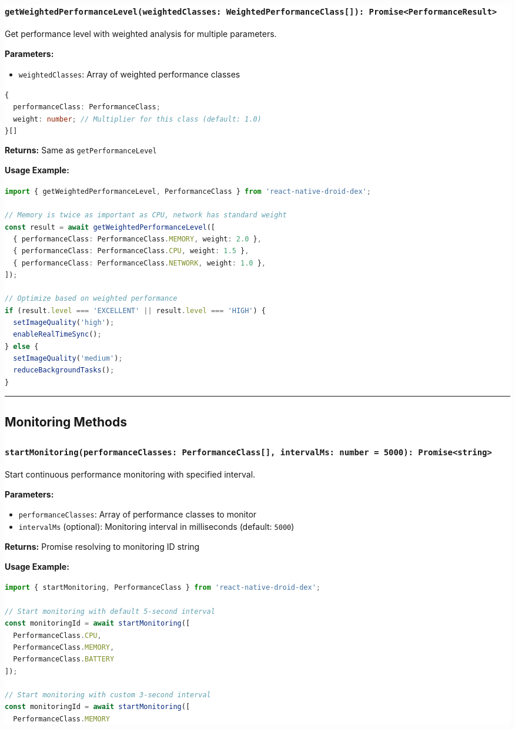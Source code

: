 
### `getWeightedPerformanceLevel(weightedClasses: WeightedPerformanceClass[]): Promise<PerformanceResult>`

Get performance level with weighted analysis for multiple parameters.

**Parameters:**
- `weightedClasses`: Array of weighted performance classes
```typescript
{
  performanceClass: PerformanceClass;
  weight: number; // Multiplier for this class (default: 1.0)
}[]
```

**Returns:** Same as `getPerformanceLevel`

**Usage Example:**
```typescript
import { getWeightedPerformanceLevel, PerformanceClass } from 'react-native-droid-dex';

// Memory is twice as important as CPU, network has standard weight
const result = await getWeightedPerformanceLevel([
  { performanceClass: PerformanceClass.MEMORY, weight: 2.0 },
  { performanceClass: PerformanceClass.CPU, weight: 1.5 },
  { performanceClass: PerformanceClass.NETWORK, weight: 1.0 },
]);

// Optimize based on weighted performance
if (result.level === 'EXCELLENT' || result.level === 'HIGH') {
  setImageQuality('high');
  enableRealTimeSync();
} else {
  setImageQuality('medium');
  reduceBackgroundTasks();
}
```

---

## Monitoring Methods

### `startMonitoring(performanceClasses: PerformanceClass[], intervalMs: number = 5000): Promise<string>`

Start continuous performance monitoring with specified interval.

**Parameters:**
- `performanceClasses`: Array of performance classes to monitor
- `intervalMs` (optional): Monitoring interval in milliseconds (default: `5000`)

**Returns:** Promise resolving to monitoring ID string

**Usage Example:**
```typescript
import { startMonitoring, PerformanceClass } from 'react-native-droid-dex';

// Start monitoring with default 5-second interval
const monitoringId = await startMonitoring([
  PerformanceClass.CPU,
  PerformanceClass.MEMORY,
  PerformanceClass.BATTERY
]);

// Start monitoring with custom 3-second interval
const monitoringId = await startMonitoring([
  PerformanceClass.MEMORY
```